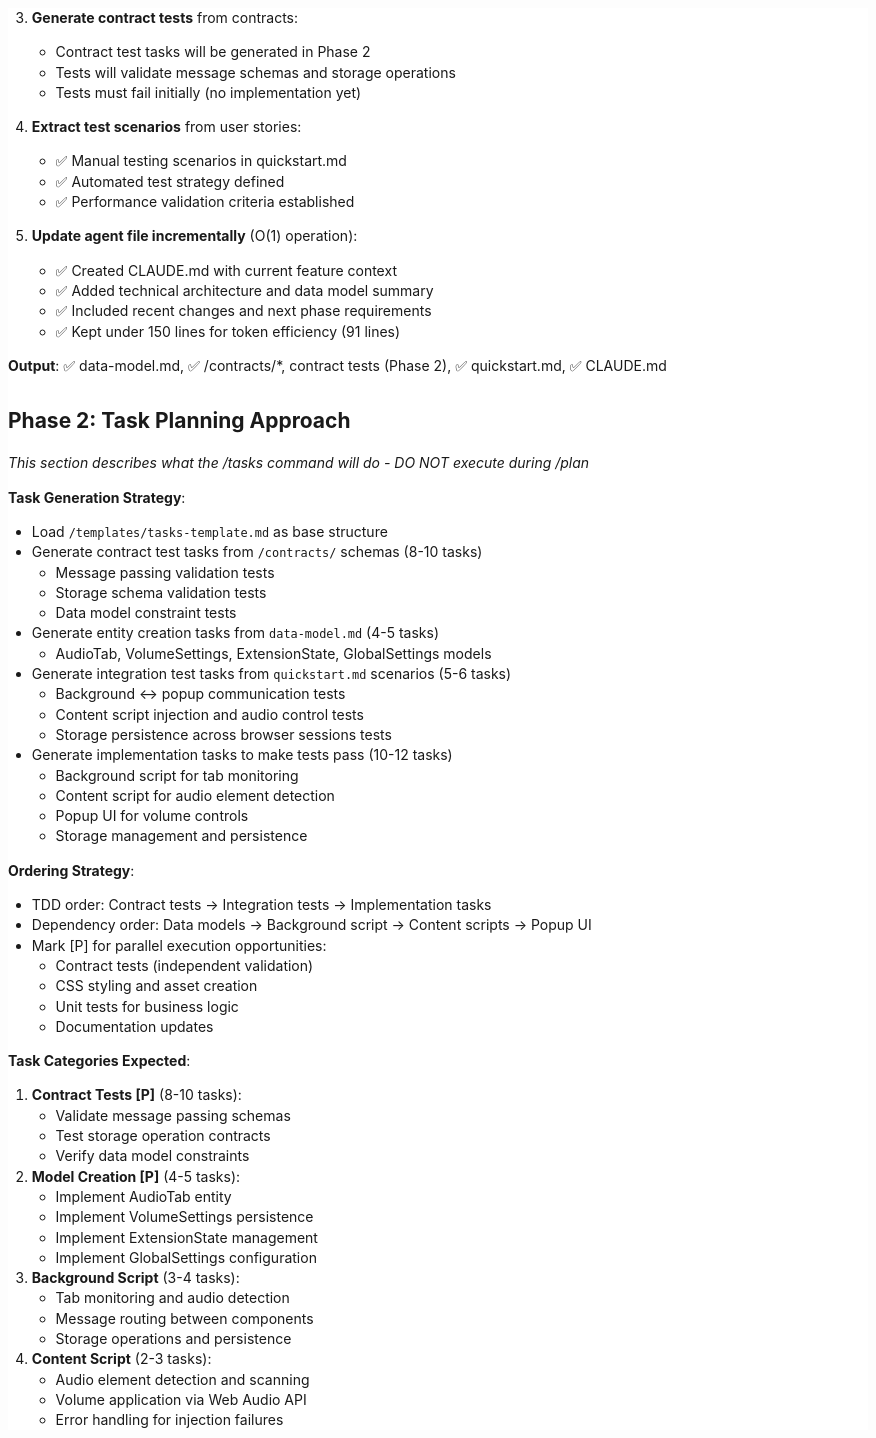 3. **Generate contract tests** from contracts:
   - Contract test tasks will be generated in Phase 2
   - Tests will validate message schemas and storage operations
   - Tests must fail initially (no implementation yet)

4. **Extract test scenarios** from user stories:
   - ✅ Manual testing scenarios in quickstart.md
   - ✅ Automated test strategy defined
   - ✅ Performance validation criteria established

5. **Update agent file incrementally** (O(1) operation):
   - ✅ Created CLAUDE.md with current feature context
   - ✅ Added technical architecture and data model summary
   - ✅ Included recent changes and next phase requirements
   - ✅ Kept under 150 lines for token efficiency (91 lines)

**Output**: ✅ data-model.md, ✅ /contracts/*, contract tests (Phase 2), ✅ quickstart.md, ✅ CLAUDE.md

## Phase 2: Task Planning Approach
*This section describes what the /tasks command will do - DO NOT execute during /plan*

**Task Generation Strategy**:
- Load `/templates/tasks-template.md` as base structure
- Generate contract test tasks from `/contracts/` schemas (8-10 tasks)
  - Message passing validation tests
  - Storage schema validation tests
  - Data model constraint tests
- Generate entity creation tasks from `data-model.md` (4-5 tasks)
  - AudioTab, VolumeSettings, ExtensionState, GlobalSettings models
- Generate integration test tasks from `quickstart.md` scenarios (5-6 tasks)
  - Background ↔ popup communication tests
  - Content script injection and audio control tests
  - Storage persistence across browser sessions tests
- Generate implementation tasks to make tests pass (10-12 tasks)
  - Background script for tab monitoring
  - Content script for audio element detection
  - Popup UI for volume controls
  - Storage management and persistence

**Ordering Strategy**:
- TDD order: Contract tests → Integration tests → Implementation tasks
- Dependency order: Data models → Background script → Content scripts → Popup UI
- Mark [P] for parallel execution opportunities:
  - Contract tests (independent validation)
  - CSS styling and asset creation
  - Unit tests for business logic
  - Documentation updates

**Task Categories Expected**:
1. **Contract Tests [P]** (8-10 tasks):
   - Validate message passing schemas
   - Test storage operation contracts
   - Verify data model constraints
2. **Model Creation [P]** (4-5 tasks):
   - Implement AudioTab entity
   - Implement VolumeSettings persistence
   - Implement ExtensionState management
   - Implement GlobalSettings configuration
3. **Background Script** (3-4 tasks):
   - Tab monitoring and audio detection
   - Message routing between components
   - Storage operations and persistence
4. **Content Script** (2-3 tasks):
   - Audio element detection and scanning
   - Volume application via Web Audio API
   - Error handling for injection failures